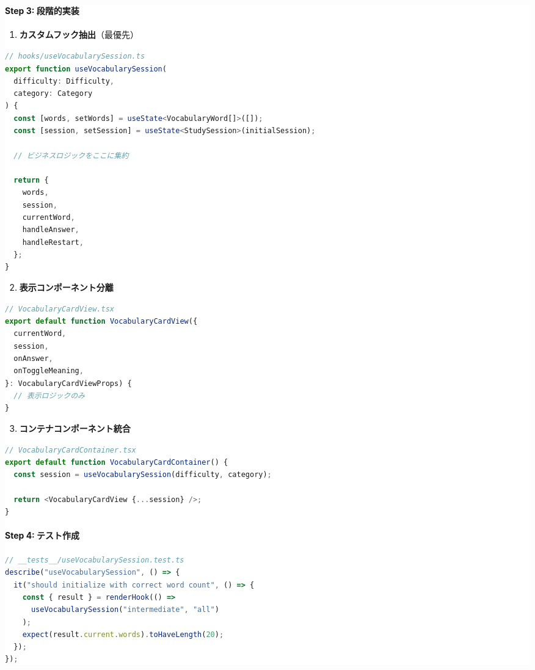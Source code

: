#### Step 3: 段階的実装

1. **カスタムフック抽出**（最優先）

```typescript
// hooks/useVocabularySession.ts
export function useVocabularySession(
  difficulty: Difficulty,
  category: Category
) {
  const [words, setWords] = useState<VocabularyWord[]>([]);
  const [session, setSession] = useState<StudySession>(initialSession);

  // ビジネスロジックをここに集約

  return {
    words,
    session,
    currentWord,
    handleAnswer,
    handleRestart,
  };
}
```

2. **表示コンポーネント分離**

```typescript
// VocabularyCardView.tsx
export default function VocabularyCardView({
  currentWord,
  session,
  onAnswer,
  onToggleMeaning,
}: VocabularyCardViewProps) {
  // 表示ロジックのみ
}
```

3. **コンテナコンポーネント統合**

```typescript
// VocabularyCardContainer.tsx
export default function VocabularyCardContainer() {
  const session = useVocabularySession(difficulty, category);

  return <VocabularyCardView {...session} />;
}
```

#### Step 4: テスト作成

```typescript
// __tests__/useVocabularySession.test.ts
describe("useVocabularySession", () => {
  it("should initialize with correct word count", () => {
    const { result } = renderHook(() =>
      useVocabularySession("intermediate", "all")
    );
    expect(result.current.words).toHaveLength(20);
  });
});
```
